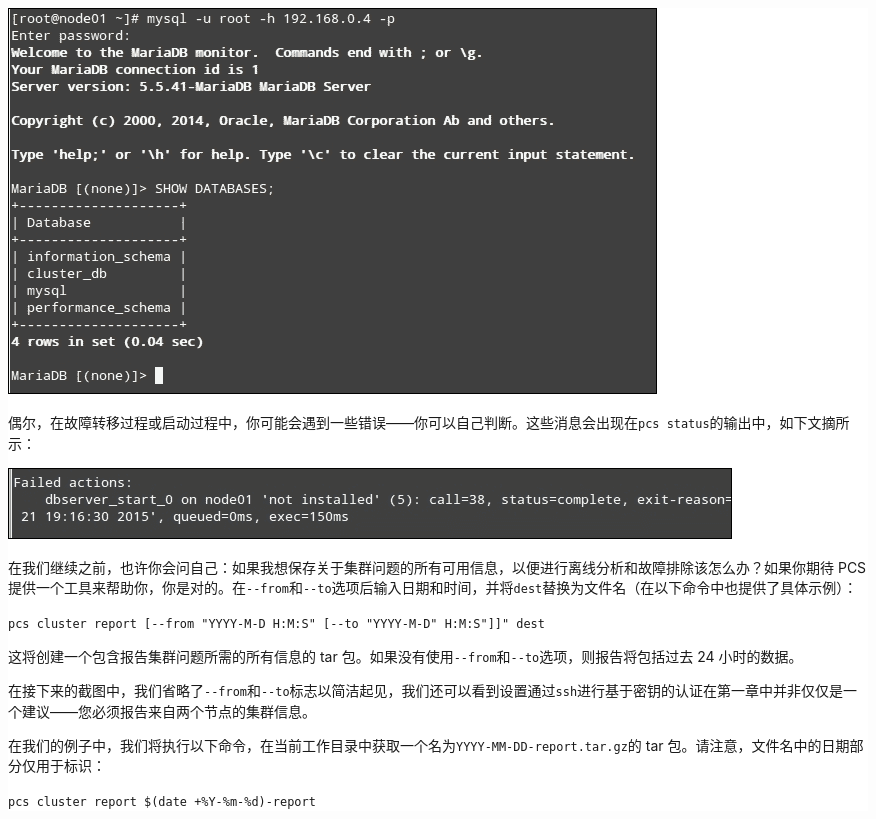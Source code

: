 ![监控资源](img/00058.jpeg)

偶尔，在故障转移过程或启动过程中，你可能会遇到一些错误——你可以自己判断。这些消息会出现在`pcs status`的输出中，如下文摘所示：

![监控资源](img/00059.jpeg)

在我们继续之前，也许你会问自己：如果我想保存关于集群问题的所有可用信息，以便进行离线分析和故障排除该怎么办？如果你期待 PCS 提供一个工具来帮助你，你是对的。在`--from`和`--to`选项后输入日期和时间，并将`dest`替换为文件名（在以下命令中也提供了具体示例）：

```
pcs cluster report [--from "YYYY-M-D H:M:S" [--to "YYYY-M-D" H:M:S"]]" dest
```

这将创建一个包含报告集群问题所需的所有信息的 tar 包。如果没有使用`--from`和`--to`选项，则报告将包括过去 24 小时的数据。

在接下来的截图中，我们省略了`--from`和`--to`标志以简洁起见，我们还可以看到设置通过`ssh`进行基于密钥的认证在第一章中并非仅仅是一个建议——您必须报告来自两个节点的集群信息。

在我们的例子中，我们将执行以下命令，在当前工作目录中获取一个名为`YYYY-MM-DD-report.tar.gz`的 tar 包。请注意，文件名中的日期部分仅用于标识：

```
pcs cluster report $(date +%Y-%m-%d)-report
```
